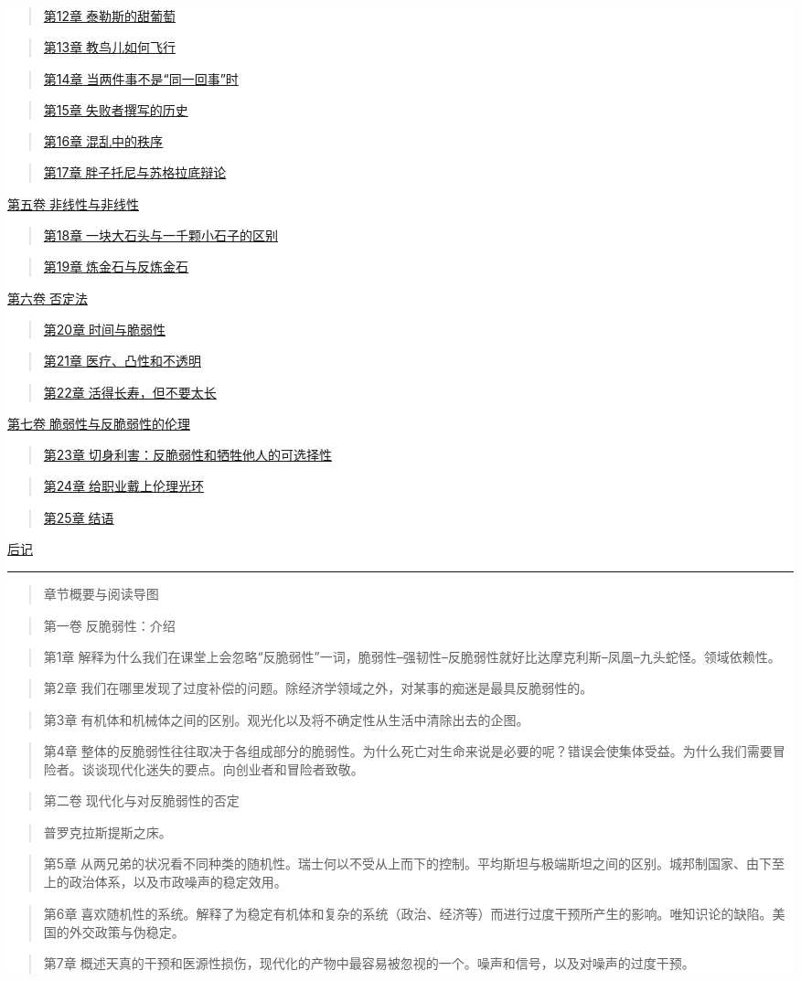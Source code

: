 
> [第12章 泰勒斯的甜葡萄](Fan_Cui_Ruo_split_026.html#filepos419893)

> [第13章 教鸟儿如何飞行](Fan_Cui_Ruo_split_027.html#filepos452394)

> [第14章 当两件事不是“同一回事”时](Fan_Cui_Ruo_split_028.html#filepos488132)

> [第15章 失败者撰写的历史](Fan_Cui_Ruo_split_029.html#filepos524028)

> [第16章 混乱中的秩序](Fan_Cui_Ruo_split_030.html#filepos584724)

> [第17章 胖子托尼与苏格拉底辩论](Fan_Cui_Ruo_split_031.html#filepos603515)


[第五卷 非线性与非线性](Fan_Cui_Ruo_split_032.html#filepos637457)


> [第18章 一块大石头与一千颗小石子的区别](Fan_Cui_Ruo_split_034.html#filepos643914)

> [第19章 炼金石与反炼金石](Fan_Cui_Ruo_split_035.html#filepos696711)


[第六卷 否定法](Fan_Cui_Ruo_split_036.html#filepos721154)


> [第20章 时间与脆弱性](Fan_Cui_Ruo_split_038.html#filepos741314)

> [第21章 医疗、凸性和不透明](Fan_Cui_Ruo_split_039.html#filepos808942)

> [第22章 活得长寿，但不要太长](Fan_Cui_Ruo_split_040.html#filepos860132)


[第七卷 脆弱性与反脆弱性的伦理](Fan_Cui_Ruo_split_041.html#filepos896639)


> [第23章 切身利害：反脆弱性和牺牲他人的可选择性](Fan_Cui_Ruo_split_043.html#filepos897691)

> [第24章 给职业戴上伦理光环](Fan_Cui_Ruo_split_044.html#filepos980179)

> [第25章 结语](Fan_Cui_Ruo_split_045.html#filepos1013383)


[后记](Fan_Cui_Ruo_split_046.html#filepos1019707)

---

> 章节概要与阅读导图

> 第一卷 反脆弱性：介绍

> 第1章 解释为什么我们在课堂上会忽略“反脆弱性”一词，脆弱性–强韧性–反脆弱性就好比达摩克利斯–凤凰–九头蛇怪。领域依赖性。

> 第2章 我们在哪里发现了过度补偿的问题。除经济学领域之外，对某事的痴迷是最具反脆弱性的。

> 第3章 有机体和机械体之间的区别。观光化以及将不确定性从生活中清除出去的企图。

> 第4章 整体的反脆弱性往往取决于各组成部分的脆弱性。为什么死亡对生命来说是必要的呢？错误会使集体受益。为什么我们需要冒险者。谈谈现代化迷失的要点。向创业者和冒险者致敬。

> 第二卷 现代化与对反脆弱性的否定

> 普罗克拉斯提斯之床。

> 第5章 从两兄弟的状况看不同种类的随机性。瑞士何以不受从上而下的控制。平均斯坦与极端斯坦之间的区别。城邦制国家、由下至上的政治体系，以及市政噪声的稳定效用。

> 第6章 喜欢随机性的系统。解释了为稳定有机体和复杂的系统（政治、经济等）而进行过度干预所产生的影响。唯知识论的缺陷。美国的外交政策与伪稳定。

> 第7章 概述天真的干预和医源性损伤，现代化的产物中最容易被忽视的一个。噪声和信号，以及对噪声的过度干预。
